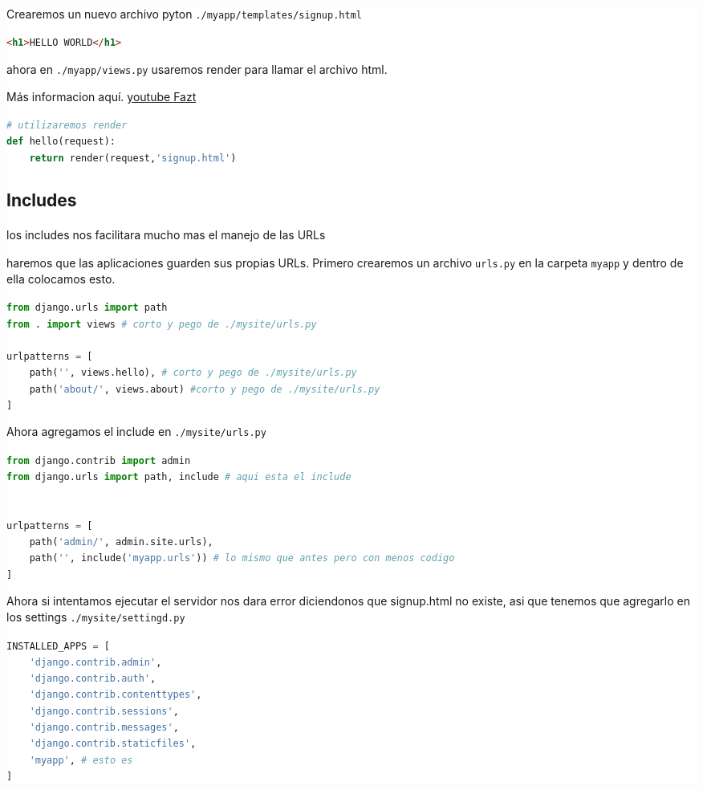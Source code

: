 Crearemos un nuevo archivo pyton `./myapp/templates/signup.html`

```html
<h1>HELLO WORLD</h1>
```
ahora en `./myapp/views.py` usaremos render para llamar el archivo html.

Más informacion aquí. [youtube Fazt](https://youtu.be/e6PkGDH4wWA?t=659)
```py
# utilizaremos render
def hello(request):
    return render(request,'signup.html')
```

## Includes
los includes nos facilitara mucho mas el manejo de las URLs

haremos que las aplicaciones guarden sus propias URLs. Primero crearemos un archivo `urls.py` en la carpeta `myapp` y dentro de ella colocamos esto.

```py
from django.urls import path
from . import views # corto y pego de ./mysite/urls.py

urlpatterns = [
    path('', views.hello), # corto y pego de ./mysite/urls.py
    path('about/', views.about) #corto y pego de ./mysite/urls.py
]
```

Ahora agregamos el include en `./mysite/urls.py`

```py
from django.contrib import admin
from django.urls import path, include # aqui esta el include


urlpatterns = [
    path('admin/', admin.site.urls),
    path('', include('myapp.urls')) # lo mismo que antes pero con menos codigo
]
```

Ahora si intentamos ejecutar el servidor nos dara error diciendonos que signup.html no existe, asi que tenemos que agregarlo en los settings `./mysite/settingd.py`

```py
INSTALLED_APPS = [
    'django.contrib.admin',
    'django.contrib.auth',
    'django.contrib.contenttypes',
    'django.contrib.sessions',
    'django.contrib.messages',
    'django.contrib.staticfiles',
    'myapp', # esto es
]
```
